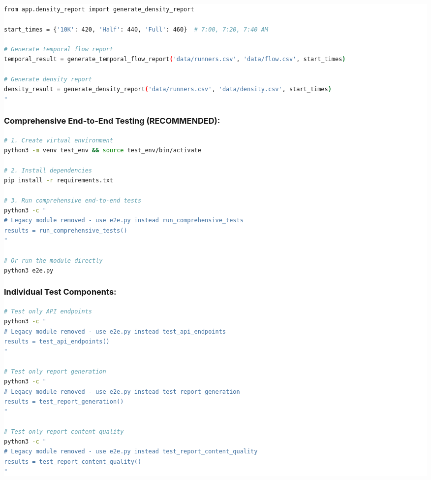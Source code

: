 ```bash
from app.density_report import generate_density_report

start_times = {'10K': 420, 'Half': 440, 'Full': 460}  # 7:00, 7:20, 7:40 AM

# Generate temporal flow report
temporal_result = generate_temporal_flow_report('data/runners.csv', 'data/flow.csv', start_times)

# Generate density report  
density_result = generate_density_report('data/runners.csv', 'data/density.csv', start_times)
"
```

### Comprehensive End-to-End Testing (RECOMMENDED):
```bash
# 1. Create virtual environment
python3 -m venv test_env && source test_env/bin/activate

# 2. Install dependencies
pip install -r requirements.txt

# 3. Run comprehensive end-to-end tests
python3 -c "
# Legacy module removed - use e2e.py instead run_comprehensive_tests
results = run_comprehensive_tests()
"

# Or run the module directly
python3 e2e.py
```

### Individual Test Components:
```bash
# Test only API endpoints
python3 -c "
# Legacy module removed - use e2e.py instead test_api_endpoints
results = test_api_endpoints()
"

# Test only report generation
python3 -c "
# Legacy module removed - use e2e.py instead test_report_generation
results = test_report_generation()
"

# Test only report content quality
python3 -c "
# Legacy module removed - use e2e.py instead test_report_content_quality
results = test_report_content_quality()
"
```
